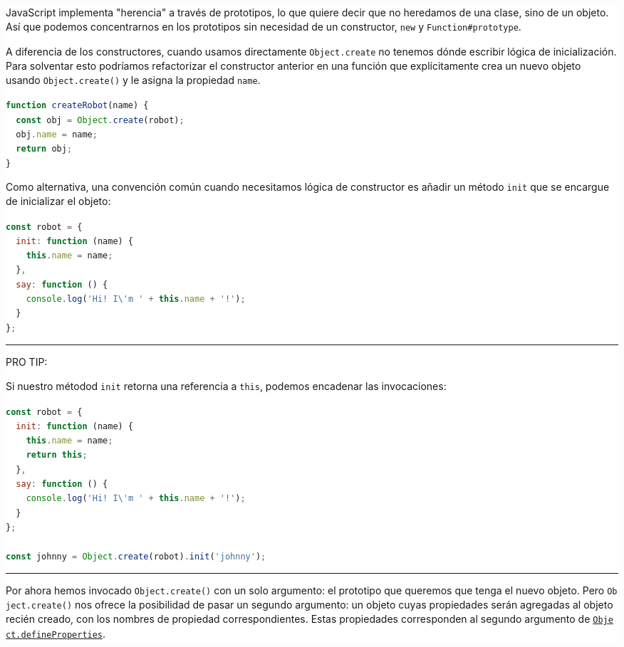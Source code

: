 JavaScript implementa "herencia" a través de prototipos, lo que quiere decir que
no heredamos de una clase, sino de un objeto. Así que podemos concentrarnos en
los prototipos sin necesidad de un constructor, `new` y `Function#prototype`.

A diferencia de los constructores, cuando usamos directamente `Object.create` no
tenemos dónde escribir lógica de inicialización. Para solventar esto podríamos
refactorizar el constructor anterior en una función que explícitamente crea un
nuevo objeto usando `Object.create()` y le asigna la propiedad `name`.

```js
function createRobot(name) {
  const obj = Object.create(robot);
  obj.name = name;
  return obj;
}
```

Como alternativa, una convención común cuando necesitamos lógica de constructor
es añadir un método `init` que se encargue de inicializar el objeto:

```js
const robot = {
  init: function (name) {
    this.name = name;
  },
  say: function () {
    console.log('Hi! I\'m ' + this.name + '!');
  }
};
```

***

PRO TIP:

Si nuestro métodod `init` retorna una referencia a `this`, podemos encadenar las
invocaciones:

```js
const robot = {
  init: function (name) {
    this.name = name;
    return this;
  },
  say: function () {
    console.log('Hi! I\'m ' + this.name + '!');
  }
};

const johnny = Object.create(robot).init('johnny');
```

***

Por ahora hemos invocado `Object.create()` con un solo argumento: el prototipo
que queremos que tenga el nuevo objeto. Pero `Object.create()` nos ofrece la
posibilidad de pasar un segundo argumento: un objeto cuyas propiedades serán
agregadas al objeto recién creado, con los nombres de propiedad
correspondientes. Estas propiedades corresponden al segundo argumento de
[`Object.defineProperties`](https://developer.mozilla.org/en-US/docs/Web/JavaScript/Reference/Global_Objects/Object/defineProperties).
